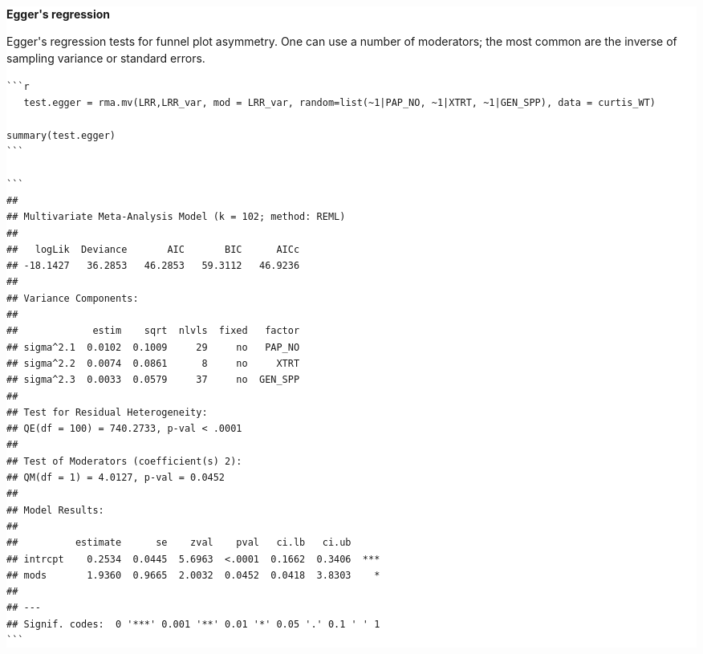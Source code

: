 **Egger's regression**

Egger's regression tests for funnel plot asymmetry. One can use a number of moderators; the most common are the inverse of sampling variance or standard errors.

    ```r
       test.egger = rma.mv(LRR,LRR_var, mod = LRR_var, random=list(~1|PAP_NO, ~1|XTRT, ~1|GEN_SPP), data = curtis_WT)  
       
    summary(test.egger)
    ```

    ```
    ## 
    ## Multivariate Meta-Analysis Model (k = 102; method: REML)
    ## 
    ##   logLik  Deviance       AIC       BIC      AICc  
    ## -18.1427   36.2853   46.2853   59.3112   46.9236  
    ## 
    ## Variance Components: 
    ## 
    ##             estim    sqrt  nlvls  fixed   factor
    ## sigma^2.1  0.0102  0.1009     29     no   PAP_NO
    ## sigma^2.2  0.0074  0.0861      8     no     XTRT
    ## sigma^2.3  0.0033  0.0579     37     no  GEN_SPP
    ## 
    ## Test for Residual Heterogeneity: 
    ## QE(df = 100) = 740.2733, p-val < .0001
    ## 
    ## Test of Moderators (coefficient(s) 2): 
    ## QM(df = 1) = 4.0127, p-val = 0.0452
    ## 
    ## Model Results:
    ## 
    ##          estimate      se    zval    pval   ci.lb   ci.ub     
    ## intrcpt    0.2534  0.0445  5.6963  <.0001  0.1662  0.3406  ***
    ## mods       1.9360  0.9665  2.0032  0.0452  0.0418  3.8303    *
    ## 
    ## ---
    ## Signif. codes:  0 '***' 0.001 '**' 0.01 '*' 0.05 '.' 0.1 ' ' 1
    ```
